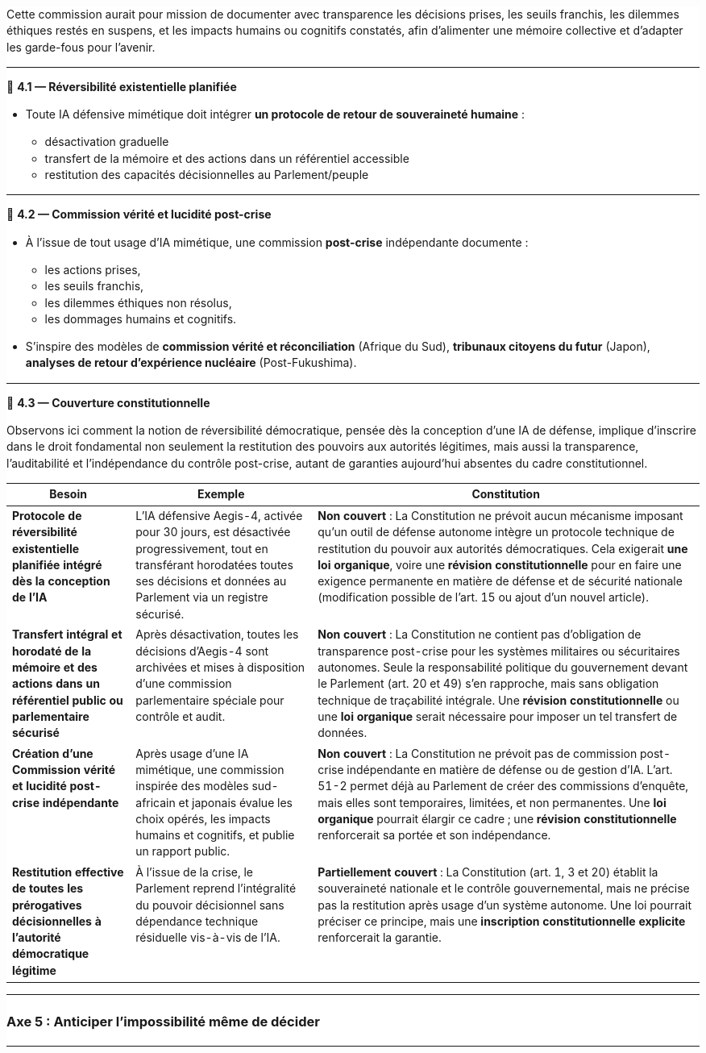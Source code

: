 Cette commission aurait pour mission de documenter avec transparence les décisions prises, les seuils franchis, les dilemmes éthiques restés en suspens, et les impacts humains ou cognitifs constatés, afin d’alimenter une mémoire collective et d’adapter les garde-fous pour l’avenir.

---

🔹 **4.1 — Réversibilité existentielle planifiée**

* Toute IA défensive mimétique doit intégrer **un protocole de retour de souveraineté humaine** :

    * désactivation graduelle
    * transfert de la mémoire et des actions dans un référentiel accessible
    * restitution des capacités décisionnelles au Parlement/peuple

---

🔹 **4.2 — Commission vérité et lucidité post-crise**

* À l’issue de tout usage d’IA mimétique, une commission **post-crise** indépendante documente :

    * les actions prises,
    * les seuils franchis,
    * les dilemmes éthiques non résolus,
    * les dommages humains et cognitifs.
* S’inspire des modèles de **commission vérité et réconciliation** (Afrique du Sud), **tribunaux citoyens du futur** (Japon), **analyses de retour d’expérience nucléaire** (Post-Fukushima).

---

🔹 **4.3 — Couverture constitutionnelle**

Observons ici comment la notion de réversibilité démocratique, pensée dès la conception d’une IA de défense, implique d’inscrire dans le droit fondamental non seulement la restitution des pouvoirs aux autorités légitimes, mais aussi la transparence, l’auditabilité et l’indépendance du contrôle post-crise, autant de garanties aujourd’hui absentes du cadre constitutionnel.

| **Besoin**                                                                                                           | **Exemple**                                                                                                                                                                          | **Constitution**                                                                                                                                                                                                                                                                                                                                                                                                                         |
| -------------------------------------------------------------------------------------------------------------------- | ------------------------------------------------------------------------------------------------------------------------------------------------------------------------------------ | ---------------------------------------------------------------------------------------------------------------------------------------------------------------------------------------------------------------------------------------------------------------------------------------------------------------------------------------------------------------------------------------------------------------------------------------- |
| **Protocole de réversibilité existentielle planifiée intégré dès la conception de l’IA**                             | L’IA défensive Aegis-4, activée pour 30 jours, est désactivée progressivement, tout en transférant horodatées toutes ses décisions et données au Parlement via un registre sécurisé. | **Non couvert** : La Constitution ne prévoit aucun mécanisme imposant qu’un outil de défense autonome intègre un protocole technique de restitution du pouvoir aux autorités démocratiques. Cela exigerait **une loi organique**, voire une **révision constitutionnelle** pour en faire une exigence permanente en matière de défense et de sécurité nationale (modification possible de l’art. 15 ou ajout d’un nouvel article).       |
| **Transfert intégral et horodaté de la mémoire et des actions dans un référentiel public ou parlementaire sécurisé** | Après désactivation, toutes les décisions d’Aegis-4 sont archivées et mises à disposition d’une commission parlementaire spéciale pour contrôle et audit.                            | **Non couvert** : La Constitution ne contient pas d’obligation de transparence post-crise pour les systèmes militaires ou sécuritaires autonomes. Seule la responsabilité politique du gouvernement devant le Parlement (art. 20 et 49) s’en rapproche, mais sans obligation technique de traçabilité intégrale. Une **révision constitutionnelle** ou une **loi organique** serait nécessaire pour imposer un tel transfert de données. |
| **Création d’une Commission vérité et lucidité post-crise indépendante**                                             | Après usage d’une IA mimétique, une commission inspirée des modèles sud-africain et japonais évalue les choix opérés, les impacts humains et cognitifs, et publie un rapport public. | **Non couvert** : La Constitution ne prévoit pas de commission post-crise indépendante en matière de défense ou de gestion d’IA. L’art. 51-2 permet déjà au Parlement de créer des commissions d’enquête, mais elles sont temporaires, limitées, et non permanentes. Une **loi organique** pourrait élargir ce cadre ; une **révision constitutionnelle** renforcerait sa portée et son indépendance.                                    |
| **Restitution effective de toutes les prérogatives décisionnelles à l’autorité démocratique légitime**               | À l’issue de la crise, le Parlement reprend l’intégralité du pouvoir décisionnel sans dépendance technique résiduelle vis-à-vis de l’IA.                                             | **Partiellement couvert** : La Constitution (art. 1, 3 et 20) établit la souveraineté nationale et le contrôle gouvernemental, mais ne précise pas la restitution après usage d’un système autonome. Une loi pourrait préciser ce principe, mais une **inscription constitutionnelle explicite** renforcerait la garantie.                                                                                                               |


---

### **Axe 5 : Anticiper l’impossibilité même de décider**

---
